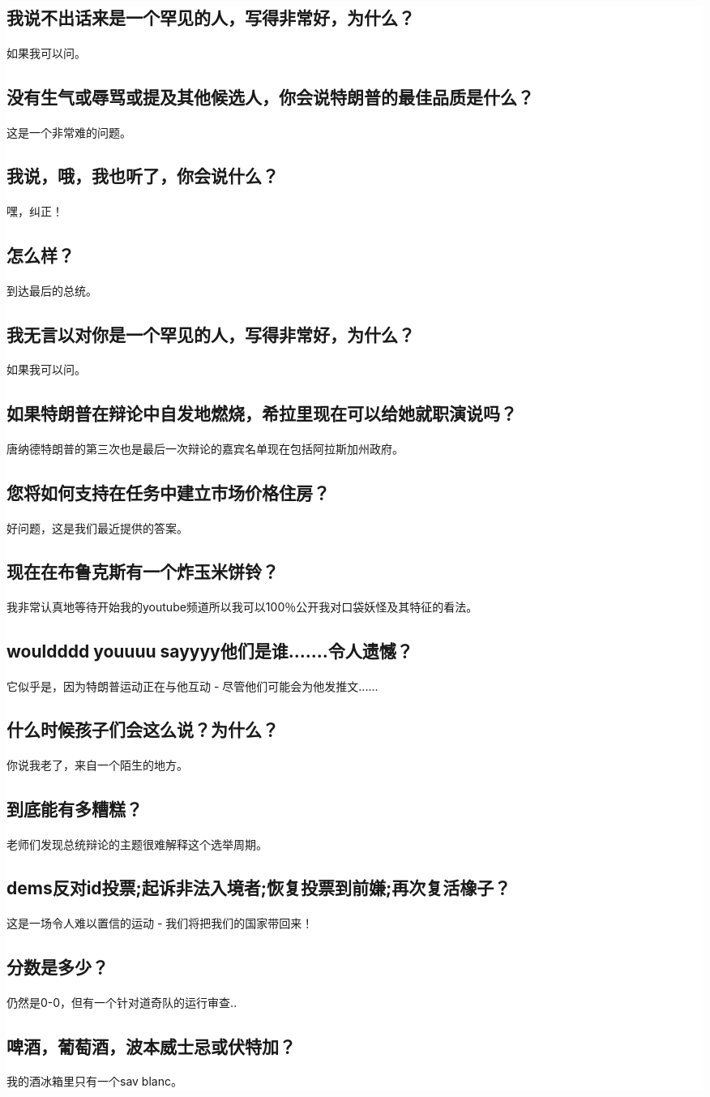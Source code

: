 ## 我说不出话来是一个罕见的人，写得非常好，为什么？
如果我可以问。

## 没有生气或辱骂或提及其他候选人，你会说特朗普的最佳品质是什么？
这是一个非常难的问题。

## 我说，哦，我也听了，你会说什么？
嘿，纠正！

##  怎么样？
到达最后的总统。

## 我无言以对你是一个罕见的人，写得非常好，为什么？
如果我可以问。

## 如果特朗普在辩论中自发地燃烧，希拉里现在可以给她就职演说吗？
唐纳德特朗普的第三次也是最后一次辩论的嘉宾名单现在包括阿拉斯加州政府。

## 您将如何支持在任务中建立市场价格住房？
好问题，这是我们最近提供的答案。

## 现在在布鲁克斯有一个炸玉米饼铃？
我非常认真地等待开始我的youtube频道所以我可以100％公开我对口袋妖怪及其特征的看法。

##  wouldddd youuuu sayyyy他们是谁.......令人遗憾？
它似乎是，因为特朗普运动正在与他互动 - 尽管他们可能会为他发推文......

## 什么时候孩子们会这么说？为什么？
你说我老了，来自一个陌生的地方。

##  到底能有多糟糕？
老师们发现总统辩论的主题很难解释这个选举周期。

##  dems反对id投票;起诉非法入境者;恢复投票到前嫌;再次复活橡子？
这是一场令人难以置信的运动 - 我们将把我们的国家带回来！

##  分数是多少？
仍然是0-0，但有一个针对道奇队的运行审查..

## 啤酒，葡萄酒，波本威士忌或伏特加？
我的酒冰箱里只有一个sav blanc。
